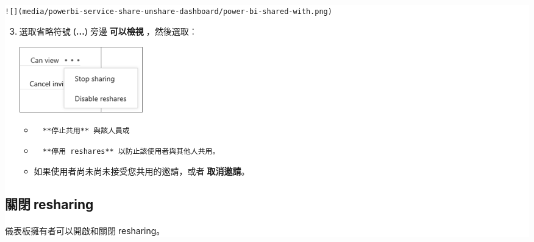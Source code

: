     ![](media/powerbi-service-share-unshare-dashboard/power-bi-shared-with.png)

3.  選取省略符號 (**...**) 旁邊 **可以檢視** ，然後選取︰

    ![](media/powerbi-service-share-unshare-dashboard/pbi_stop_sharing.png)

    -   
            **停止共用** 與該人員或

    -   
            **停用 reshares** 以防止該使用者與其他人共用。

    -   如果使用者尚未尚未接受您共用的邀請，或者 **取消邀請**。

## <a name="turn-off-resharing"></a>關閉 resharing

儀表板擁有者可以開啟和關閉 resharing。
